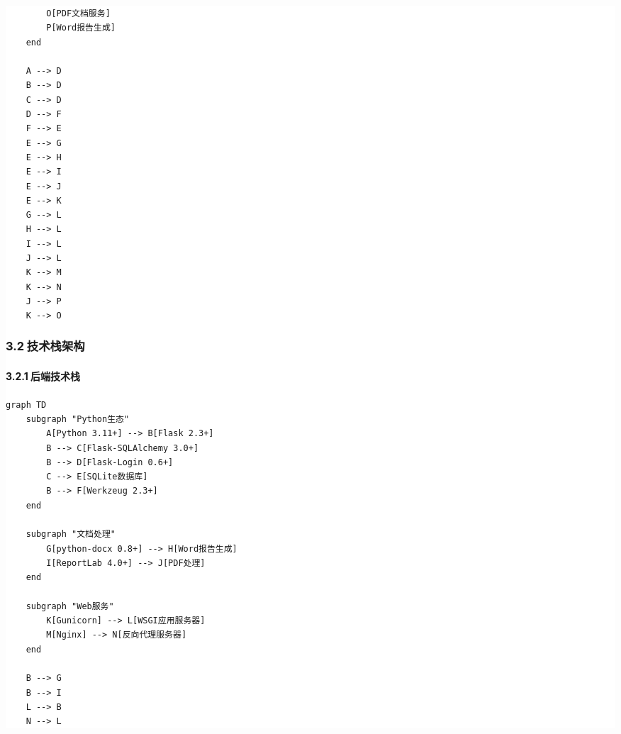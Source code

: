 ```mermaid
        O[PDF文档服务]
        P[Word报告生成]
    end
    
    A --> D
    B --> D
    C --> D
    D --> F
    F --> E
    E --> G
    E --> H
    E --> I
    E --> J
    E --> K
    G --> L
    H --> L
    I --> L
    J --> L
    K --> M
    K --> N
    J --> P
    K --> O
```

### 3.2 技术栈架构

#### 3.2.1 后端技术栈

```mermaid
graph TD
    subgraph "Python生态"
        A[Python 3.11+] --> B[Flask 2.3+]
        B --> C[Flask-SQLAlchemy 3.0+]
        B --> D[Flask-Login 0.6+]
        C --> E[SQLite数据库]
        B --> F[Werkzeug 2.3+]
    end
    
    subgraph "文档处理"
        G[python-docx 0.8+] --> H[Word报告生成]
        I[ReportLab 4.0+] --> J[PDF处理]
    end
    
    subgraph "Web服务"
        K[Gunicorn] --> L[WSGI应用服务器]
        M[Nginx] --> N[反向代理服务器]
    end
    
    B --> G
    B --> I
    L --> B
    N --> L
```

